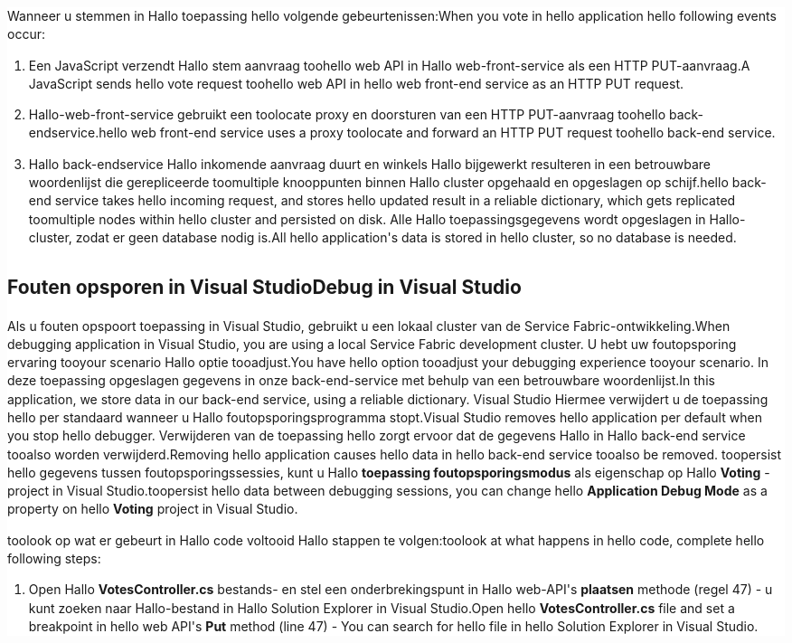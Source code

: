 <span data-ttu-id="0bc35-141">Wanneer u stemmen in Hallo toepassing hello volgende gebeurtenissen:</span><span class="sxs-lookup"><span data-stu-id="0bc35-141">When you vote in hello application hello following events occur:</span></span>
1. <span data-ttu-id="0bc35-142">Een JavaScript verzendt Hallo stem aanvraag toohello web API in Hallo web-front-service als een HTTP PUT-aanvraag.</span><span class="sxs-lookup"><span data-stu-id="0bc35-142">A JavaScript sends hello vote request toohello web API in hello web front-end service as an HTTP PUT request.</span></span>

2. <span data-ttu-id="0bc35-143">Hallo-web-front-service gebruikt een toolocate proxy en doorsturen van een HTTP PUT-aanvraag toohello back-endservice.</span><span class="sxs-lookup"><span data-stu-id="0bc35-143">hello web front-end service uses a proxy toolocate and forward an HTTP PUT request toohello back-end service.</span></span>

3. <span data-ttu-id="0bc35-144">Hallo back-endservice Hallo inkomende aanvraag duurt en winkels Hallo bijgewerkt resulteren in een betrouwbare woordenlijst die gerepliceerde toomultiple knooppunten binnen Hallo cluster opgehaald en opgeslagen op schijf.</span><span class="sxs-lookup"><span data-stu-id="0bc35-144">hello back-end service takes hello incoming request, and stores hello updated result in a reliable dictionary, which gets replicated toomultiple nodes within hello cluster and persisted on disk.</span></span> <span data-ttu-id="0bc35-145">Alle Hallo toepassingsgegevens wordt opgeslagen in Hallo-cluster, zodat er geen database nodig is.</span><span class="sxs-lookup"><span data-stu-id="0bc35-145">All hello application's data is stored in hello cluster, so no database is needed.</span></span>

## <a name="debug-in-visual-studio"></a><span data-ttu-id="0bc35-146">Fouten opsporen in Visual Studio</span><span class="sxs-lookup"><span data-stu-id="0bc35-146">Debug in Visual Studio</span></span>
<span data-ttu-id="0bc35-147">Als u fouten opspoort toepassing in Visual Studio, gebruikt u een lokaal cluster van de Service Fabric-ontwikkeling.</span><span class="sxs-lookup"><span data-stu-id="0bc35-147">When debugging application in Visual Studio, you are using a local Service Fabric development cluster.</span></span> <span data-ttu-id="0bc35-148">U hebt uw foutopsporing ervaring tooyour scenario Hallo optie tooadjust.</span><span class="sxs-lookup"><span data-stu-id="0bc35-148">You have hello option tooadjust your debugging experience tooyour scenario.</span></span> <span data-ttu-id="0bc35-149">In deze toepassing opgeslagen gegevens in onze back-end-service met behulp van een betrouwbare woordenlijst.</span><span class="sxs-lookup"><span data-stu-id="0bc35-149">In this application, we store data in our back-end service, using a reliable dictionary.</span></span> <span data-ttu-id="0bc35-150">Visual Studio Hiermee verwijdert u de toepassing hello per standaard wanneer u Hallo foutopsporingsprogramma stopt.</span><span class="sxs-lookup"><span data-stu-id="0bc35-150">Visual Studio removes hello application per default when you stop hello debugger.</span></span> <span data-ttu-id="0bc35-151">Verwijderen van de toepassing hello zorgt ervoor dat de gegevens Hallo in Hallo back-end service tooalso worden verwijderd.</span><span class="sxs-lookup"><span data-stu-id="0bc35-151">Removing hello application causes hello data in hello back-end service tooalso be removed.</span></span> <span data-ttu-id="0bc35-152">toopersist hello gegevens tussen foutopsporingssessies, kunt u Hallo **toepassing foutopsporingsmodus** als eigenschap op Hallo **Voting** -project in Visual Studio.</span><span class="sxs-lookup"><span data-stu-id="0bc35-152">toopersist hello data between debugging sessions, you can change hello **Application Debug Mode** as a property on hello **Voting** project in Visual Studio.</span></span>

<span data-ttu-id="0bc35-153">toolook op wat er gebeurt in Hallo code voltooid Hallo stappen te volgen:</span><span class="sxs-lookup"><span data-stu-id="0bc35-153">toolook at what happens in hello code, complete hello following steps:</span></span>
1. <span data-ttu-id="0bc35-154">Open Hallo **VotesController.cs** bestands- en stel een onderbrekingspunt in Hallo web-API's **plaatsen** methode (regel 47) - u kunt zoeken naar Hallo-bestand in Hallo Solution Explorer in Visual Studio.</span><span class="sxs-lookup"><span data-stu-id="0bc35-154">Open hello **VotesController.cs** file and set a breakpoint in hello web API's **Put** method (line 47) - You can search for hello file in hello Solution Explorer in Visual Studio.</span></span>
